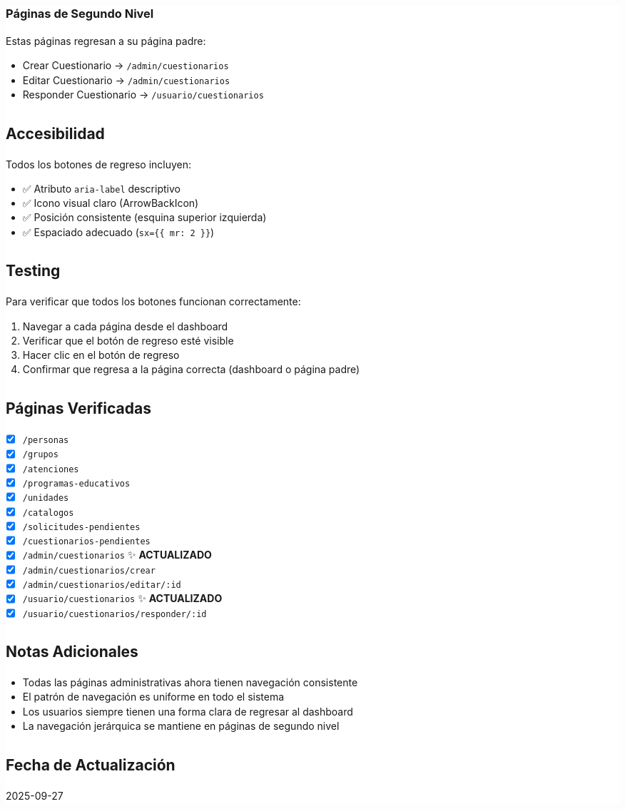 ### Páginas de Segundo Nivel
Estas páginas regresan a su página padre:
- Crear Cuestionario → `/admin/cuestionarios`
- Editar Cuestionario → `/admin/cuestionarios`
- Responder Cuestionario → `/usuario/cuestionarios`

## Accesibilidad

Todos los botones de regreso incluyen:
- ✅ Atributo `aria-label` descriptivo
- ✅ Icono visual claro (ArrowBackIcon)
- ✅ Posición consistente (esquina superior izquierda)
- ✅ Espaciado adecuado (`sx={{ mr: 2 }}`)

## Testing

Para verificar que todos los botones funcionan correctamente:

1. Navegar a cada página desde el dashboard
2. Verificar que el botón de regreso esté visible
3. Hacer clic en el botón de regreso
4. Confirmar que regresa a la página correcta (dashboard o página padre)

## Páginas Verificadas

- [x] `/personas`
- [x] `/grupos`
- [x] `/atenciones`
- [x] `/programas-educativos`
- [x] `/unidades`
- [x] `/catalogos`
- [x] `/solicitudes-pendientes`
- [x] `/cuestionarios-pendientes`
- [x] `/admin/cuestionarios` ✨ **ACTUALIZADO**
- [x] `/admin/cuestionarios/crear`
- [x] `/admin/cuestionarios/editar/:id`
- [x] `/usuario/cuestionarios` ✨ **ACTUALIZADO**
- [x] `/usuario/cuestionarios/responder/:id`

## Notas Adicionales

- Todas las páginas administrativas ahora tienen navegación consistente
- El patrón de navegación es uniforme en todo el sistema
- Los usuarios siempre tienen una forma clara de regresar al dashboard
- La navegación jerárquica se mantiene en páginas de segundo nivel

## Fecha de Actualización
2025-09-27

